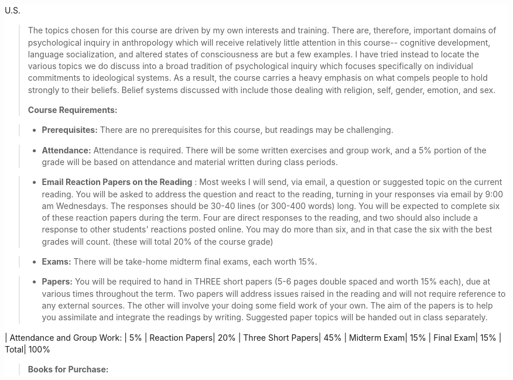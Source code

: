 U.S.  
>  
>  The topics chosen for this course are driven by my own interests and
training. There are, therefore, important domains of psychological inquiry in
anthropology which will receive relatively little attention in this course--
cognitive development, language socialization, and altered states of
consciousness are but a few examples. I have tried instead to locate the
various topics we do discuss into a broad tradition of psychological inquiry
which focuses specifically on individual commitments to ideological systems.
As a result, the course carries a heavy emphasis on what compels people to
hold strongly to their beliefs. Belief systems discussed with include those
dealing with religion, self, gender, emotion, and sex.  
>  
>  **Course Requirements:**  
>

>

>   * **Prerequisites:** There are no prerequisites for this course, but
readings may be challenging.  
>  
>

>   * **Attendance:** Attendance is required. There will be some written
exercises and group work, and a 5% portion of the grade will be based on
attendance and material written during class periods.  
>  
>

>   * **Email Reaction Papers on the Reading** : Most weeks I will send, via
email, a question or suggested topic on the current reading. You will be asked
to address the question and react to the reading, turning in your responses
via email by 9:00 am Wednesdays. The responses should be 30-40 lines (or
300-400 words) long. You will be expected to complete six of these reaction
papers during the term. Four are direct responses to the reading, and two
should also include a response to other students' reactions posted online. You
may do more than six, and in that case the six with the best grades will
count. (these will total 20% of the course grade)  
>  
>

>   * **Exams:** There will be take-home midterm final exams, each worth 15%.  
>  
>

>   * **Papers:** You will be required to hand in THREE short papers (5-6
pages double spaced and worth 15% each), due at various times throughout the
term. Two papers will address issues raised in the reading and will not
require reference to any external sources. The other will involve your doing
some field work of your own. The aim of the papers is to help you assimilate
and integrate the readings by writing. Suggested paper topics will be handed
out in class separately.

|  Attendance and Group Work: | 5% | Reaction Papers| 20% | Three Short
Papers| 45% | Midterm Exam| 15% | Final Exam| 15% | Total| 100%  
>  **Books for Purchase:**
